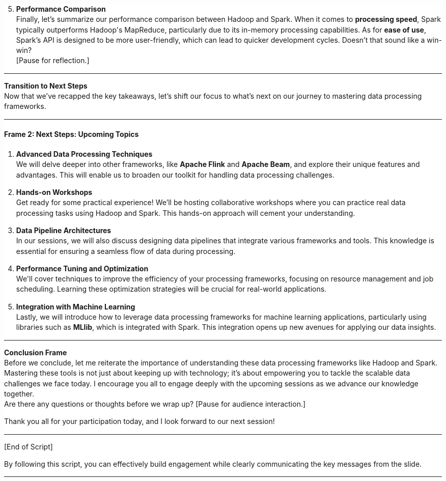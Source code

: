 5. **Performance Comparison**  
    Finally, let’s summarize our performance comparison between Hadoop and Spark. When it comes to **processing speed**, Spark typically outperforms Hadoop's MapReduce, particularly due to its in-memory processing capabilities. As for **ease of use**, Spark’s API is designed to be more user-friendly, which can lead to quicker development cycles. Doesn’t that sound like a win-win?  
    [Pause for reflection.]

---

**Transition to Next Steps**  
Now that we’ve recapped the key takeaways, let’s shift our focus to what’s next on our journey to mastering data processing frameworks.

---

#### Frame 2: Next Steps: Upcoming Topics

1. **Advanced Data Processing Techniques**  
    We will delve deeper into other frameworks, like **Apache Flink** and **Apache Beam**, and explore their unique features and advantages. This will enable us to broaden our toolkit for handling data processing challenges.

2. **Hands-on Workshops**  
    Get ready for some practical experience! We’ll be hosting collaborative workshops where you can practice real data processing tasks using Hadoop and Spark. This hands-on approach will cement your understanding.

3. **Data Pipeline Architectures**  
    In our sessions, we will also discuss designing data pipelines that integrate various frameworks and tools. This knowledge is essential for ensuring a seamless flow of data during processing.

4. **Performance Tuning and Optimization**  
    We'll cover techniques to improve the efficiency of your processing frameworks, focusing on resource management and job scheduling. Learning these optimization strategies will be crucial for real-world applications.

5. **Integration with Machine Learning**  
    Lastly, we will introduce how to leverage data processing frameworks for machine learning applications, particularly using libraries such as **MLlib**, which is integrated with Spark. This integration opens up new avenues for applying our data insights.

---

**Conclusion Frame**  
Before we conclude, let me reiterate the importance of understanding these data processing frameworks like Hadoop and Spark. Mastering these tools is not just about keeping up with technology; it’s about empowering you to tackle the scalable data challenges we face today. I encourage you all to engage deeply with the upcoming sessions as we advance our knowledge together.  
Are there any questions or thoughts before we wrap up? [Pause for audience interaction.]

Thank you all for your participation today, and I look forward to our next session!

---

[End of Script] 

By following this script, you can effectively build engagement while clearly communicating the key messages from the slide.

---

